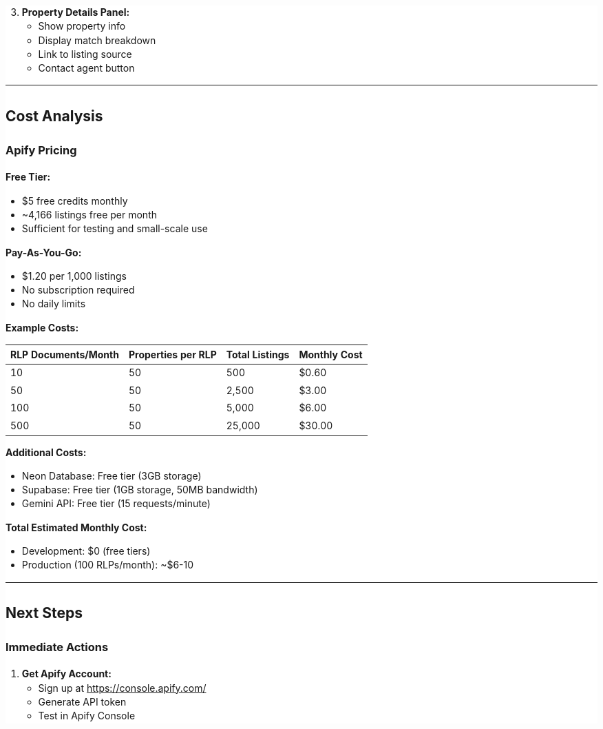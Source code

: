 3. **Property Details Panel:**
   - Show property info
   - Display match breakdown
   - Link to listing source
   - Contact agent button

---

## Cost Analysis

### Apify Pricing

**Free Tier:**
- $5 free credits monthly
- ~4,166 listings free per month
- Sufficient for testing and small-scale use

**Pay-As-You-Go:**
- $1.20 per 1,000 listings
- No subscription required
- No daily limits

**Example Costs:**

| RLP Documents/Month | Properties per RLP | Total Listings | Monthly Cost |
|---------------------|-------------------|----------------|--------------|
| 10                  | 50                | 500            | $0.60        |
| 50                  | 50                | 2,500          | $3.00        |
| 100                 | 50                | 5,000          | $6.00        |
| 500                 | 50                | 25,000         | $30.00       |

**Additional Costs:**
- Neon Database: Free tier (3GB storage)
- Supabase: Free tier (1GB storage, 50MB bandwidth)
- Gemini API: Free tier (15 requests/minute)

**Total Estimated Monthly Cost:**
- Development: $0 (free tiers)
- Production (100 RLPs/month): ~$6-10

---

## Next Steps

### Immediate Actions

1. **Get Apify Account:**
   - Sign up at https://console.apify.com/
   - Generate API token
   - Test in Apify Console

